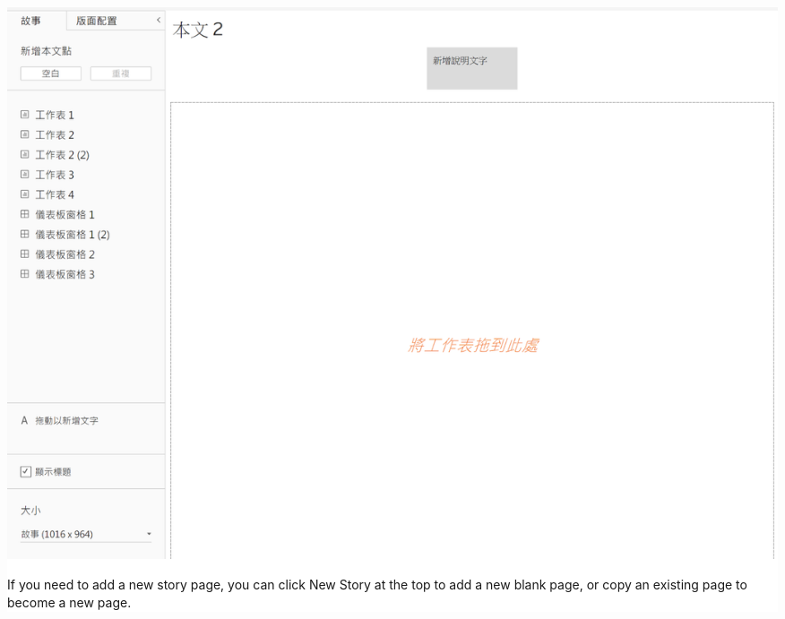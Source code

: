 ![Tableau screenshot](figures/7-2-5-13.png)

If you need to add a new story page, you can click New Story at the top to add a new blank page, or copy an existing page to become a new page.
